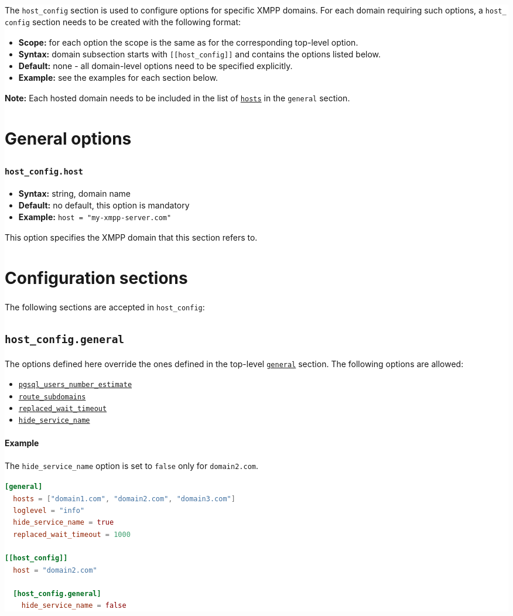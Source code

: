 The `host_config` section is used to configure options for specific XMPP domains.
For each domain requiring such options, a `host_config` section needs to be created with the following format:

* **Scope:** for each option the scope is the same as for the corresponding top-level option.
* **Syntax:** domain subsection starts with `[[host_config]]` and contains the options listed below.
* **Default:** none - all domain-level options need to be specified explicitly.
* **Example:** see the examples for each section below.

**Note:** Each hosted domain needs to be included in the list of [`hosts`](general.md#generalhosts) in the `general` section.

# General options

### `host_config.host`

* **Syntax:** string, domain name
* **Default:** no default, this option is mandatory
* **Example:** `host = "my-xmpp-server.com"`

This option specifies the XMPP domain that this section refers to.

# Configuration sections

The following sections are accepted in `host_config`:

## `host_config.general`

The options defined here override the ones defined in the top-level [`general`](general.md) section.
The following options are allowed:

* [`pgsql_users_number_estimate`](general.md#generalpgsql_users_number_estimate)
* [`route_subdomains`](general.md#generalroute_subdomains)
* [`replaced_wait_timeout`](general.md#generalreplaced_wait_timeout)
* [`hide_service_name`](general.md#generalhide_service_name)

#### Example

The `hide_service_name` option is set to `false` only for `domain2.com`.

```toml
[general]
  hosts = ["domain1.com", "domain2.com", "domain3.com"]
  loglevel = "info"
  hide_service_name = true
  replaced_wait_timeout = 1000

[[host_config]]
  host = "domain2.com"

  [host_config.general]
    hide_service_name = false
```
